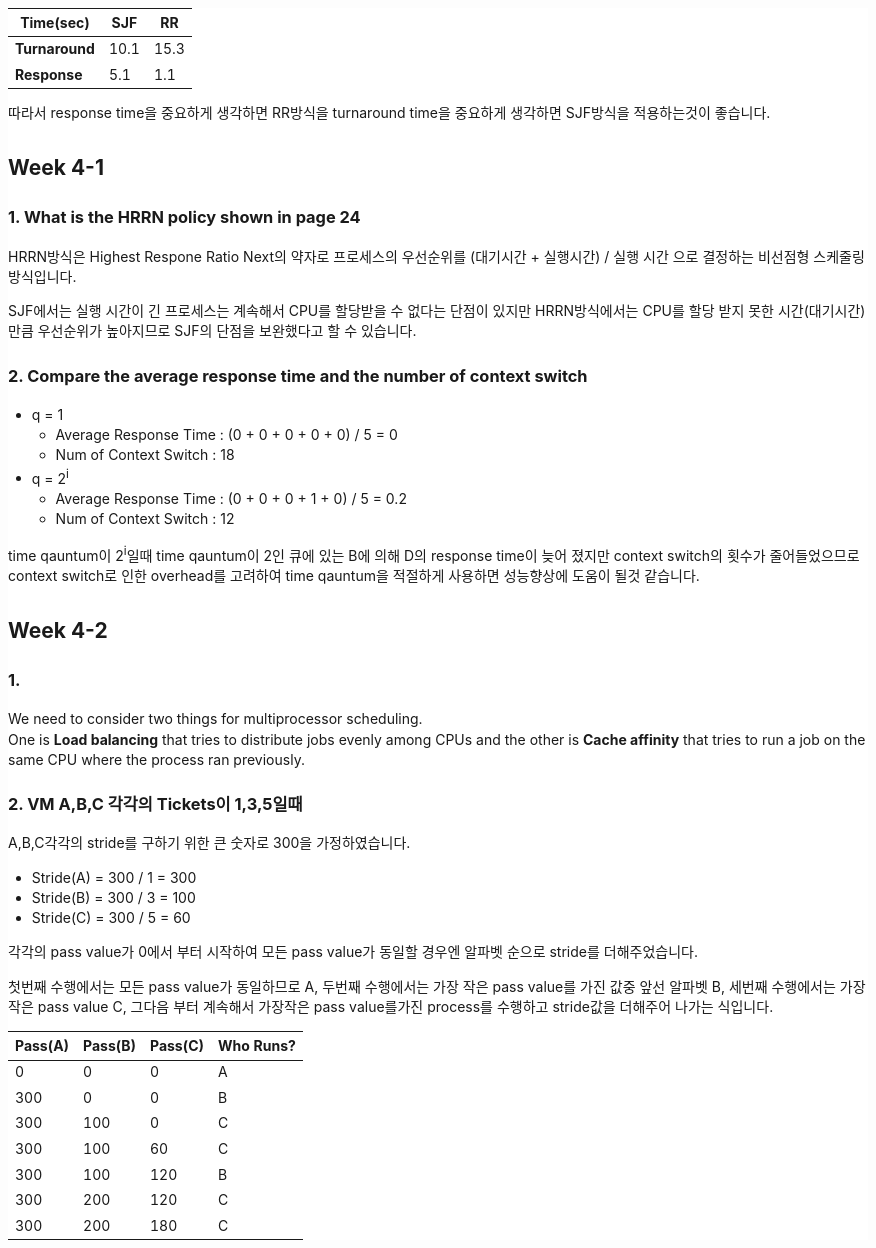 | Time(sec)      | SJF  | RR   |
| -------------- | ---- | ---- |
| **Turnaround** | 10.1 | 15.3 |
| **Response**   | 5.1  | 1.1  |

따라서 response time을 중요하게 생각하면 RR방식을 turnaround time을 중요하게 생각하면 SJF방식을 적용하는것이 좋습니다.

## Week 4-1

### 1. What is the HRRN policy shown in page 24

HRRN방식은 Highest Respone Ratio Next의 약자로 프로세스의 우선순위를 (대기시간 + 실행시간) / 실행 시간 으로 결정하는 비선점형 스케줄링 방식입니다. 

SJF에서는 실행 시간이 긴 프로세스는 계속해서 CPU를 할당받을 수 없다는 단점이 있지만 HRRN방식에서는 CPU를 할당 받지 못한 시간(대기시간)만큼 우선순위가 높아지므로 SJF의 단점을 보완했다고 할 수 있습니다. 

### 2. Compare the average response time and the number of context switch

- q = 1
  - Average Response Time : (0 + 0 + 0 + 0 + 0) / 5 = 0
  - Num of Context Switch : 18
- q = 2<sup>i</sup>
  - Average Response Time : (0 + 0 + 0 + 1 + 0) / 5 = 0.2
  - Num of Context Switch : 12

time qauntum이 2<sup>i</sup>일때 time qauntum이 2인 큐에 있는 B에 의해 D의 response time이 늦어 졌지만 context switch의 횟수가 줄어들었으므로 context switch로 인한 overhead를 고려하여 time qauntum을 적절하게 사용하면 성능향상에 도움이 될것 같습니다.

## Week 4-2

### 1. 

We need to consider two things for multiprocessor scheduling.  
One is **Load balancing** that tries to distribute jobs evenly among CPUs and the other is **Cache affinity** that tries to run a job on the same CPU where the process ran previously. 

### 2. VM A,B,C 각각의 Tickets이 1,3,5일때

A,B,C각각의 stride를 구하기 위한 큰 숫자로 300을 가정하였습니다.
- Stride(A) = 300 / 1 = 300
- Stride(B) = 300 / 3 = 100
- Stride(C) = 300 / 5 = 60

각각의 pass value가 0에서 부터 시작하여 모든 pass value가 동일할 경우엔 알파벳 순으로 stride를 더해주었습니다.

첫번째 수행에서는 모든 pass value가 동일하므로 A, 
두번째 수행에서는 가장 작은 pass value를 가진 값중 앞선 알파벳 B,
세번째 수행에서는 가장 작은 pass value C,
그다음 부터 계속해서 가장작은 pass value를가진 process를 수행하고 stride값을 더해주어 나가는 식입니다.

| Pass(A) | Pass(B) | Pass(C) | Who Runs? |
| ------- | ------- | ------- | --------- |
| 0       | 0       | 0       | A         |
| 300     | 0       | 0       | B         |
| 300     | 100     | 0       | C         |
| 300     | 100     | 60      | C         |
| 300     | 100     | 120     | B         |
| 300     | 200     | 120     | C         |
| 300     | 200     | 180     | C         |